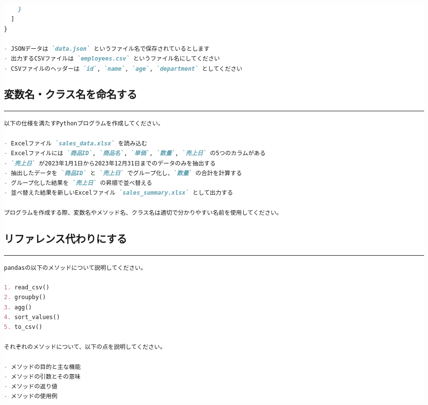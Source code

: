 ```markdown
    }
  ]
}

- JSONデータは `data.json` というファイル名で保存されているとします
- 出力するCSVファイルは `employees.csv` というファイル名にしてください
- CSVファイルのヘッダーは `id`, `name`, `age`, `department` としてください
```

## 変数名・クラス名を命名する
---

```markdown
以下の仕様を満たすPythonプログラムを作成してください。

- Excelファイル `sales_data.xlsx` を読み込む
- Excelファイルには `商品ID`, `商品名`, `単価`, `数量`, `売上日` の5つのカラムがある
- `売上日` が2023年1月1日から2023年12月31日までのデータのみを抽出する
- 抽出したデータを `商品ID` と `売上日` でグループ化し、`数量` の合計を計算する
- グループ化した結果を `売上日` の昇順で並べ替える
- 並べ替えた結果を新しいExcelファイル `sales_summary.xlsx` として出力する

プログラムを作成する際、変数名やメソッド名、クラス名は適切で分かりやすい名前を使用してください。
```

## リファレンス代わりにする
---

```markdown
pandasの以下のメソッドについて説明してください。

1. read_csv()
2. groupby()
3. agg()
4. sort_values()
5. to_csv()

それぞれのメソッドについて、以下の点を説明してください。

- メソッドの目的と主な機能
- メソッドの引数とその意味
- メソッドの返り値
- メソッドの使用例
```

<script>
 window.difyChatbotConfig = {
  token: '6jfuLWqu0wJCZdjH'
 }
</script>
<script
 src="https://udify.app/embed.min.js"
 id="6jfuLWqu0wJCZdjH"
 defer>
</script>
<style>
  #dify-chatbot-bubble-button {
    background-color: #0BA272 !important;
    width: 64px !important;  /* アイコンの幅を増やす */
    height: 64px !important; /* アイコンの高さを増やす */
  }
  #dify-chatbot-bubble-button svg {
    width: 32px !important;  /* SVGアイコン自体のサイズも大きくする */